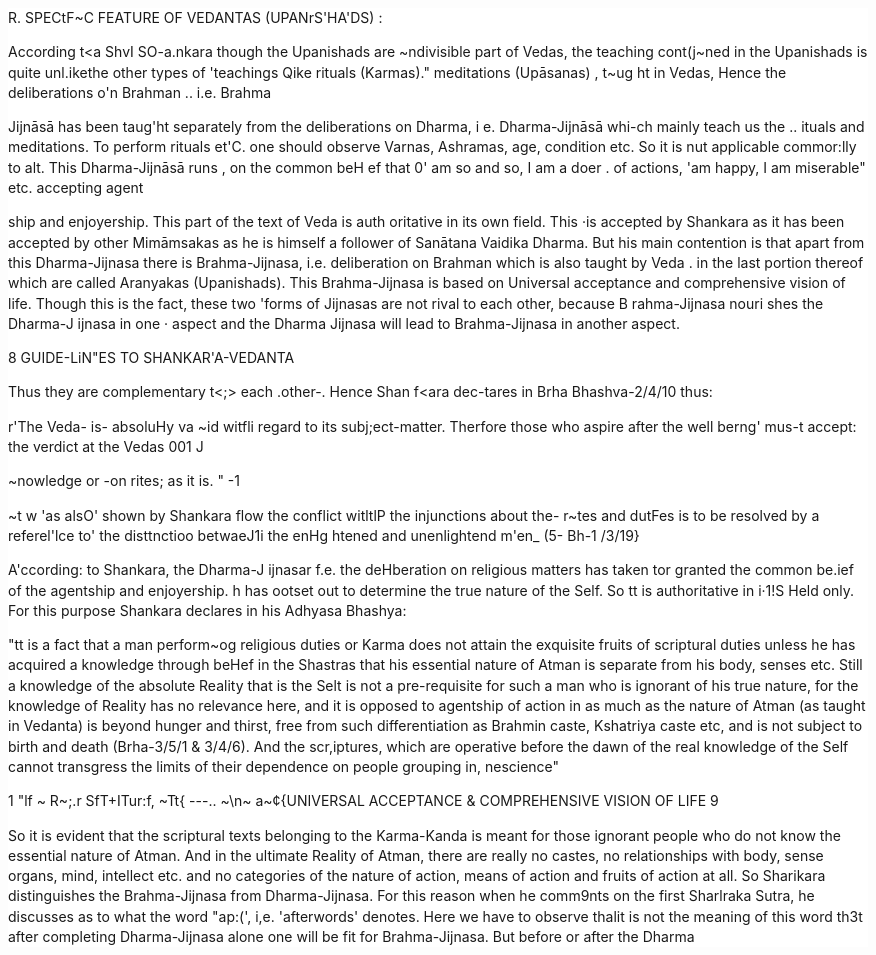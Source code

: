 R. SPECtF~C FEATURE OF VEDANTAS (UPANrS'HA'DS) :  

According t<a ShvI SO-a.nkara though the Upanishads are  ~ndivisible part of Vedas, the teaching cont(j~ned in the  Upanishads is quite unl.ikethe other types of 'teachings  Qike rituals (Karmas)." meditations (Upāsanas) , t~ug ht in  Vedas, Hence the deliberations o'n Brahman .. i.e. Brahma 

Jijnāsā has been taug'ht separately from the deliberations  on Dharma, i e. Dharma-Jijnāsā whi-ch mainly teach us the  .. ituals and meditations. To perform rituals et'C. one should  observe Varnas, Ashramas, age, condition etc. So it is nut  applicable commor:lly to alt. This Dharma-Jijnāsā runs , on  the common beH ef that 0' am so and so, I am a doer . of  actions, 'am happy, I am miserable" etc. accepting agent 

ship and enjoyership. This part of the text of Veda is auth oritative in its own field. This ·is accepted by Shankara  as it has been accepted by other Mimāmsakas as he is  himself a follower of Sanātana Vaidika Dharma. But his  main contention is that apart from this Dharma-Jijnasa  there is Brahma-Jijnasa, i.e. deliberation on Brahman which  is also taught by Veda . in the last portion thereof which  are called Aranyakas (Upanishads). This Brahma-Jijnasa is  based on Universal acceptance and comprehensive vision  of life. Though this is the fact, these two 'forms of Jijnasas  are not rival to each other, because B rahma-Jijnasa nouri shes the Dharma-J ijnasa in one · aspect and the Dharma Jijnasa will lead to Brahma-Jijnasa in another aspect. 

8 GUIDE-LiN"ES TO SHANKAR'A-VEDANTA    

Thus they are complementary t<;> each .other-. Hence Shan f<ara dec-tares in Brha Bhashva-2/4/10 thus:  

r'The Veda- is- absoluHy va ~id witfli regard to its  subj;ect-matter. Therfore those who aspire after the  well berng' mus-t accept: the verdict at the Vedas 001 J  

~nowledge or -on rites; as it is. " -1  

~t w 'as alsO' shown by Shankara flow the conflict witltlP  the injunctions about the- r~tes and dutFes is to be resolved  by a referel'lce to' the disttnctioo betwaeJ1i the enHg htened  and unenlightend m'en_ (5- Bh-1 /3/19}  

A'ccording: to Shankara, the Dharma-J ijnasar f.e. the  deHberation on religious matters has taken tor granted the  common be.ief of the agentship and enjoyership. h has  ootset out to determine the true nature of the Self. So  tt is authoritative in i·1!S Held only. For this purpose  Shankara declares in his Adhyasa Bhashya:  

"tt is a fact that a man perform~og religious duties  or Karma does not attain the exquisite fruits of  scriptural duties unless he has acquired a knowledge  through beHef in the Shastras that his essential  nature of Atman is separate from his body, senses  etc. Still a knowledge of the absolute Reality that  is the Selt is not a pre-requisite for such a man who  is ignorant of his true nature, for the knowledge of  Reality has no relevance here, and it is opposed to  agentship of action in as much as the nature of  Atman (as taught in Vedanta) is beyond hunger and  thirst, free from such differentiation as Brahmin  caste, Kshatriya caste etc, and is not subject  to birth and death (Brha-3/5/1 & 3/4/6). And  the scr,iptures, which are operative before the dawn  of the real knowledge of the Self cannot transgress  the limits of their dependence on people grouping in,  nescience"  

1 "lf ~ R~;.r SfT+ITur:f, ~Tt{ ---.. ~\n~ a~¢{UNIVERSAL ACCEPTANCE & COMPREHENSIVE VISION OF LIFE 9    

So it is evident that the scriptural texts belonging to  the Karma-Kanda is meant for those ignorant people who  do not know the essential nature of Atman. And in the  ultimate Reality of Atman, there are really no castes, no  relationships with body, sense organs, mind, intellect etc.  and no categories of the nature of action, means of action  and fruits of action at all. So Sharikara distinguishes the  Brahma-Jijnasa from Dharma-Jijnasa. For this reason when  he comm9nts on the first Sharlraka Sutra, he discusses as  to what the word "ap:(', i,e. 'afterwords' denotes. Here  we have to observe thalit is not the meaning of this word  th3t after completing Dharma-Jijnasa alone one will be fit  for Brahma-Jijnasa. But before or after the Dharma 
